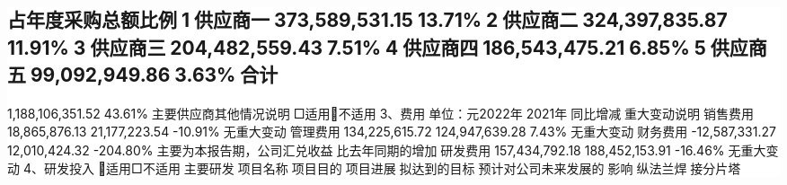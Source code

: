 占年度采购总额比例
1
供应商一
373,589,531.15
13.71%
2
供应商二
324,397,835.87
11.91%
3
供应商三
204,482,559.43
7.51%
4
供应商四
186,543,475.21
6.85%
5
供应商五
99,092,949.86
3.63%
合计
--
1,188,106,351.52
43.61%
主要供应商其他情况说明
□适用不适用
3、费用
单位：元2022年
2021年
同比增减
重大变动说明
销售费用
18,865,876.13
21,177,223.54
-10.91%
无重大变动
管理费用
134,225,615.72
124,947,639.28
7.43%
无重大变动
财务费用
-12,587,331.27
12,010,424.32
-204.80%
主要为本报告期，公司汇兑收益
比去年同期的增加
研发费用
157,434,792.18
188,452,153.91
-16.46%
无重大变动
4、研发投入
适用□不适用
主要研发
项目名称
项目目的
项目进展
拟达到的目标
预计对公司未来发展的
影响
纵法兰焊
接分片塔